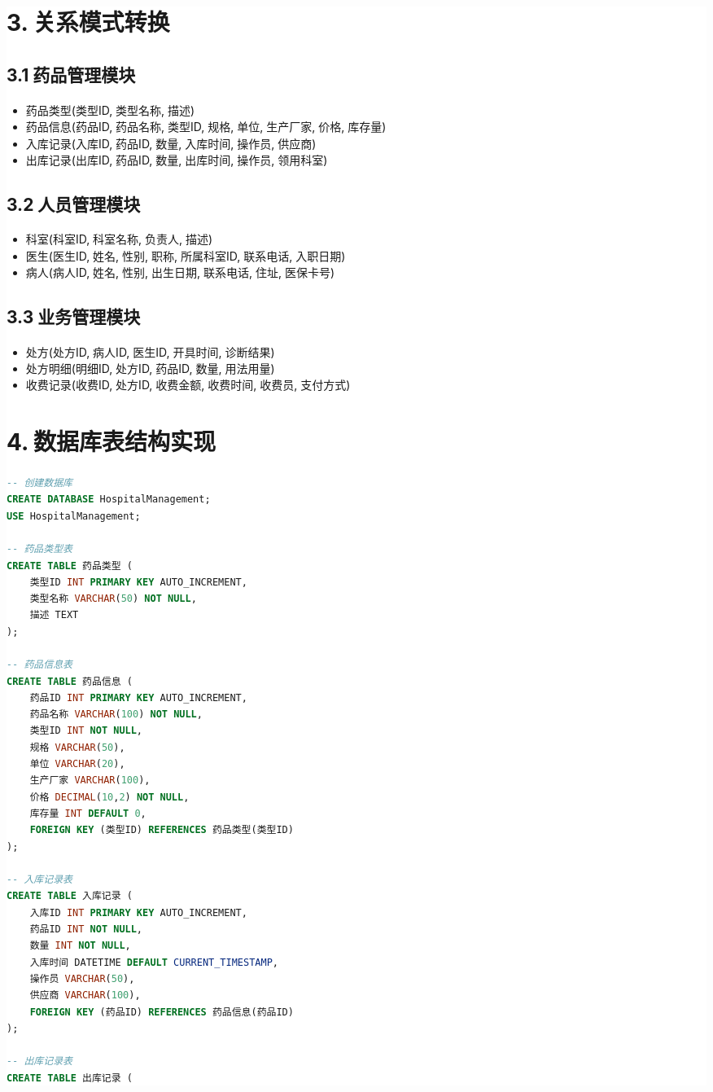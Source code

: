 # 3. 关系模式转换

## 3.1 药品管理模块

* 药品类型(类型ID, 类型名称, 描述)<br>
* 药品信息(药品ID, 药品名称, 类型ID, 规格, 单位, 生产厂家, 价格, 库存量)<br>
* 入库记录(入库ID, 药品ID, 数量, 入库时间, 操作员, 供应商)<br>
* 出库记录(出库ID, 药品ID, 数量, 出库时间, 操作员, 领用科室)<br>

## 3.2 人员管理模块

* 科室(科室ID, 科室名称, 负责人, 描述)<br>
* 医生(医生ID, 姓名, 性别, 职称, 所属科室ID, 联系电话, 入职日期)<br>
* 病人(病人ID, 姓名, 性别, 出生日期, 联系电话, 住址, 医保卡号)<br>

## 3.3 业务管理模块

* 处方(处方ID, 病人ID, 医生ID, 开具时间, 诊断结果)<br>
* 处方明细(明细ID, 处方ID, 药品ID, 数量, 用法用量)<br>
* 收费记录(收费ID, 处方ID, 收费金额, 收费时间, 收费员, 支付方式)<br>

# 4. 数据库表结构实现

```sql
-- 创建数据库
CREATE DATABASE HospitalManagement;
USE HospitalManagement;

-- 药品类型表
CREATE TABLE 药品类型 (
    类型ID INT PRIMARY KEY AUTO_INCREMENT,
    类型名称 VARCHAR(50) NOT NULL,
    描述 TEXT
);

-- 药品信息表
CREATE TABLE 药品信息 (
    药品ID INT PRIMARY KEY AUTO_INCREMENT,
    药品名称 VARCHAR(100) NOT NULL,
    类型ID INT NOT NULL,
    规格 VARCHAR(50),
    单位 VARCHAR(20),
    生产厂家 VARCHAR(100),
    价格 DECIMAL(10,2) NOT NULL,
    库存量 INT DEFAULT 0,
    FOREIGN KEY (类型ID) REFERENCES 药品类型(类型ID)
);

-- 入库记录表
CREATE TABLE 入库记录 (
    入库ID INT PRIMARY KEY AUTO_INCREMENT,
    药品ID INT NOT NULL,
    数量 INT NOT NULL,
    入库时间 DATETIME DEFAULT CURRENT_TIMESTAMP,
    操作员 VARCHAR(50),
    供应商 VARCHAR(100),
    FOREIGN KEY (药品ID) REFERENCES 药品信息(药品ID)
);

-- 出库记录表
CREATE TABLE 出库记录 (
```
